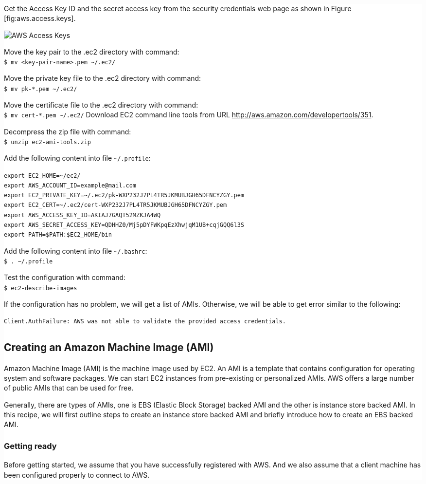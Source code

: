 Get the Access Key ID and the secret access key from the security
credentials web page as shown in Figure [fig:aws.access.keys].

![AWS Access Keys<span
data-label="fig:aws.access.keys"></span>](figs/5163os_08_15.png)

Move the key pair to the .ec2 directory with command:\
`$ mv <key-pair-name>.pem ~/.ec2/`

Move the private key file to the .ec2 directory with command:\
`$ mv pk-*.pem ~/.ec2/`

Move the certificate file to the .ec2 directory with command:\
`$ mv cert-*.pem ~/.ec2/` Download EC2 command line tools from URL
<http://aws.amazon.com/developertools/351>.

Decompress the zip file with command:\
`$ unzip ec2-ami-tools.zip`

Add the following content into file `~/.profile`:

    export EC2_HOME=~/ec2/
    export AWS_ACCOUNT_ID=example@mail.com
    export EC2_PRIVATE_KEY=~/.ec2/pk-WXP232J7PL4TR5JKMUBJGH65DFNCYZGY.pem
    export EC2_CERT=~/.ec2/cert-WXP232J7PL4TR5JKMUBJGH65DFNCYZGY.pem
    export AWS_ACCESS_KEY_ID=AKIAJ7GAQT52MZKJA4WQ
    export AWS_SECRET_ACCESS_KEY=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
    export PATH=$PATH:$EC2_HOME/bin

Add the following content into file `~/.bashrc`:\
`$ . ~/.profile`

Test the configuration with command:\
`$ ec2-describe-images`

If the configuration has no problem, we will get a list of AMIs.
Otherwise, we will be able to get error similar to the following:

    Client.AuthFailure: AWS was not able to validate the provided access credentials.

Creating an Amazon Machine Image (AMI)
--------------------------------------

Amazon Machine Image (AMI) is the machine image used by EC2. An AMI is a
template that contains configuration for operating system and software
packages. We can start EC2 instances from pre-existing or personalized
AMIs. AWS offers a large number of public AMIs that can be used for
free.

Generally, there are types of AMIs, one is EBS (Elastic Block Storage)
backed AMI and the other is instance store backed AMI. In this recipe,
we will first outline steps to create an instance store backed AMI and
briefly introduce how to create an EBS backed AMI.

### Getting ready <a name="#getting-ready-65"></a>

Before getting started, we assume that you have successfully registered
with AWS. And we also assume that a client machine has been configured
properly to connect to AWS.


[^1]: HDD stands for Hard Disk Drive and SSD stands for Solid State